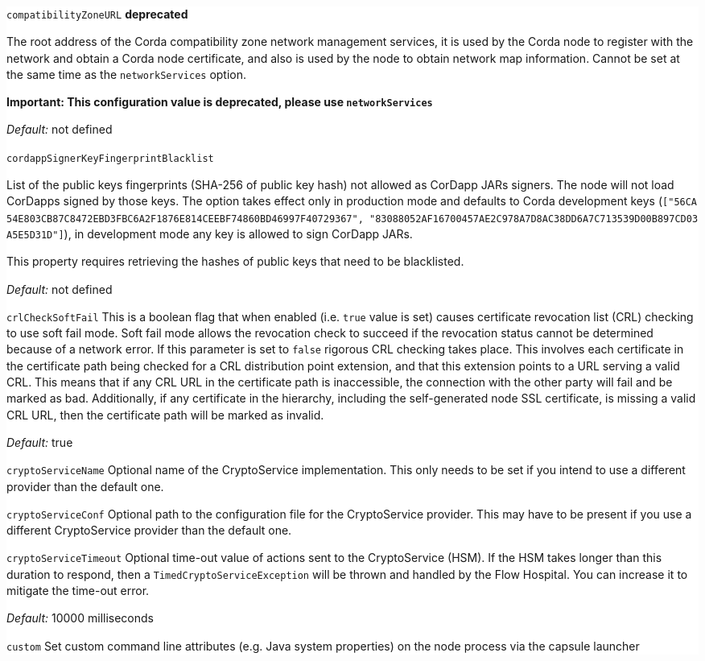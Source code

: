 `compatibilityZoneURL` **deprecated**

  The root address of the Corda compatibility zone network management services, it is used by the Corda node to register with the network and obtain a Corda node certificate, and also is used by the node to obtain network map information.
  Cannot be set at the same time as the `networkServices` option.

  **Important:  This configuration value is deprecated, please use `networkServices`**

  *Default:* not defined

`cordappSignerKeyFingerprintBlacklist`

  List of the public keys fingerprints (SHA-256 of public key hash) not allowed as CorDapp JARs signers.
  The node will not load CorDapps signed by those keys.
  The option takes effect only in production mode and defaults to Corda development keys (``["56CA54E803CB87C8472EBD3FBC6A2F1876E814CEEBF74860BD46997F40729367", "83088052AF16700457AE2C978A7D8AC38DD6A7C713539D00B897CD03A5E5D31D"]``), in development mode any key is allowed to sign CorDapp JARs.

  This property requires retrieving the hashes of public keys that need to be blacklisted.

  *Default:* not defined

`crlCheckSoftFail`
  This is a boolean flag that when enabled (i.e. ``true`` value is set) causes certificate revocation list (CRL) checking to use soft fail mode.
  Soft fail mode allows the revocation check to succeed if the revocation status cannot be determined because of a network error.
  If this parameter is set to ``false`` rigorous CRL checking takes place. This involves each certificate in the certificate path being checked for a CRL distribution point extension, and that this extension points to a URL serving a valid CRL.
  This means that if any CRL URL in the certificate path is inaccessible, the connection with the other party will fail and be marked as bad.
  Additionally, if any certificate in the hierarchy, including the self-generated node SSL certificate, is missing a valid CRL URL, then the certificate path will be marked as invalid.

  *Default:* true

`cryptoServiceName`
  Optional name of the CryptoService implementation. This only needs to be set if you intend to use a different provider than the default one.

`cryptoServiceConf`
  Optional path to the configuration file for the CryptoService provider. This may have to be present if you use a different CryptoService provider
  than the default one.

`cryptoServiceTimeout`
  Optional time-out value of actions sent to the CryptoService (HSM). If the HSM takes longer than this duration to respond, then a `TimedCryptoServiceException` will be thrown and handled by the Flow Hospital. You can increase it to mitigate the time-out error.

  *Default:* 10000 milliseconds

`custom`
  Set custom command line attributes (e.g. Java system properties) on the node process via the capsule launcher
